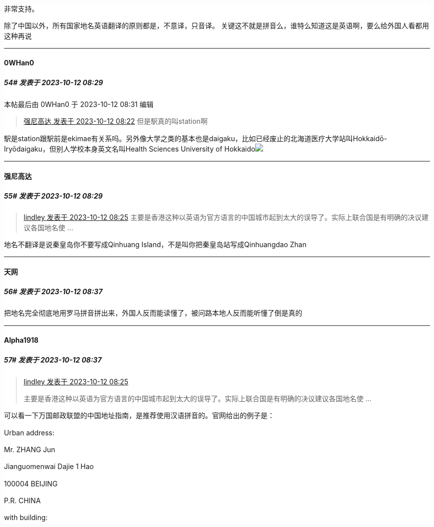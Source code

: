 非常支持。

除了中国以外，所有国家地名英语翻译的原则都是，不意译，只音译。</blockquote>
关键这不就是拼音么，谁特么知道这是英语啊，要么给外国人看都用这种再说

*****

####  0WHan0  
##### 54#       发表于 2023-10-12 08:29

 本帖最后由 0WHan0 于 2023-10-12 08:31 编辑 
<blockquote><a href="httphttps://bbs.saraba1st.com/2b/forum.php?mod=redirect&amp;goto=findpost&amp;pid=62693078&amp;ptid=2156405" target="_blank">强尼高达 发表于 2023-10-12 08:22</a>
但是駅真的叫station啊</blockquote>
駅是station跟駅前是ekimae有关系吗。另外像大学之类的基本也是daigaku，比如已经废止的北海道医疗大学站叫Hokkaidō-Iryōdaigaku，但别人学校本身英文名叫Health Sciences University of Hokkaido<img src="https://static.saraba1st.com/image/smiley/face2017/067.png" referrerpolicy="no-referrer">

*****

####  强尼高达  
##### 55#       发表于 2023-10-12 08:29

<blockquote><a href="httphttps://bbs.saraba1st.com/2b/forum.php?mod=redirect&amp;goto=findpost&amp;pid=62693098&amp;ptid=2156405" target="_blank">lindley 发表于 2023-10-12 08:25</a>
主要是香港这种以英语为官方语言的中国城市起到太大的误导了。实际上联合国是有明确的决议建议各国地名使 ...</blockquote>
地名不翻译是说秦皇岛你不要写成Qinhuang Island，不是叫你把秦皇岛站写成Qinhuangdao Zhan

*****

####  天网  
##### 56#       发表于 2023-10-12 08:37

把地名完全彻底地用罗马拼音拼出来，外国人反而能读懂了，被问路本地人反而能听懂了倒是真的

*****

####  Alpha1918  
##### 57#       发表于 2023-10-12 08:37

<blockquote><a href="httphttps://bbs.saraba1st.com/2b/forum.php?mod=redirect&amp;goto=findpost&amp;pid=62693098&amp;ptid=2156405" target="_blank">lindley 发表于 2023-10-12 08:25</a>

主要是香港这种以英语为官方语言的中国城市起到太大的误导了。实际上联合国是有明确的决议建议各国地名使 ...</blockquote>
可以看一下万国邮政联盟的中国地址指南，是推荐使用汉语拼音的。官网给出的例子是：

Urban address:

Mr. ZHANG Jun 

Jianguomenwai Dajie 1 Hao

100004 BEIJING

P.R. CHINA

with building:

